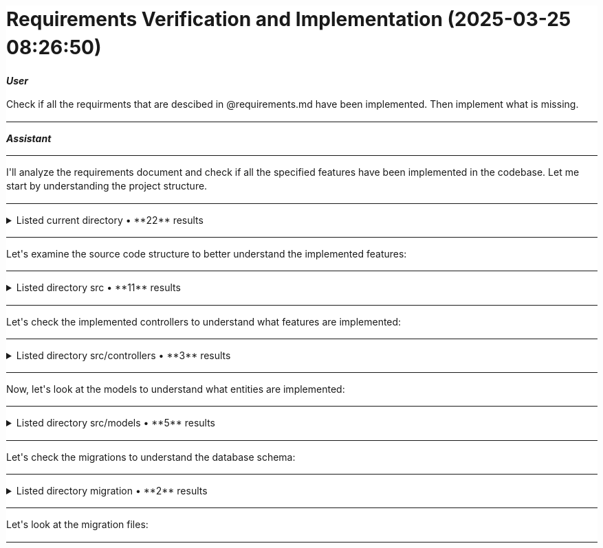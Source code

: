 

# Requirements Verification and Implementation (2025-03-25 08:26:50)

_**User**_

Check if all the requirments that are descibed in @requirements.md have been implemented. Then implement what is missing.

---

_**Assistant**_



---

I'll analyze the requirements document and check if all the specified features have been implemented in the codebase. Let me start by understanding the project structure.

---

<details><summary>Listed current directory • **22** results</summary></details>

---

Let's examine the source code structure to better understand the implemented features:

---

<details><summary>Listed directory src • **11** results</summary></details>

---

Let's check the implemented controllers to understand what features are implemented:

---

<details><summary>Listed directory src/controllers • **3** results</summary></details>

---

Now, let's look at the models to understand what entities are implemented:

---

<details><summary>Listed directory src/models • **5** results</summary></details>

---

Let's check the migrations to understand the database schema:

---

<details><summary>Listed directory migration • **2** results</summary></details>

---

Let's look at the migration files:

---